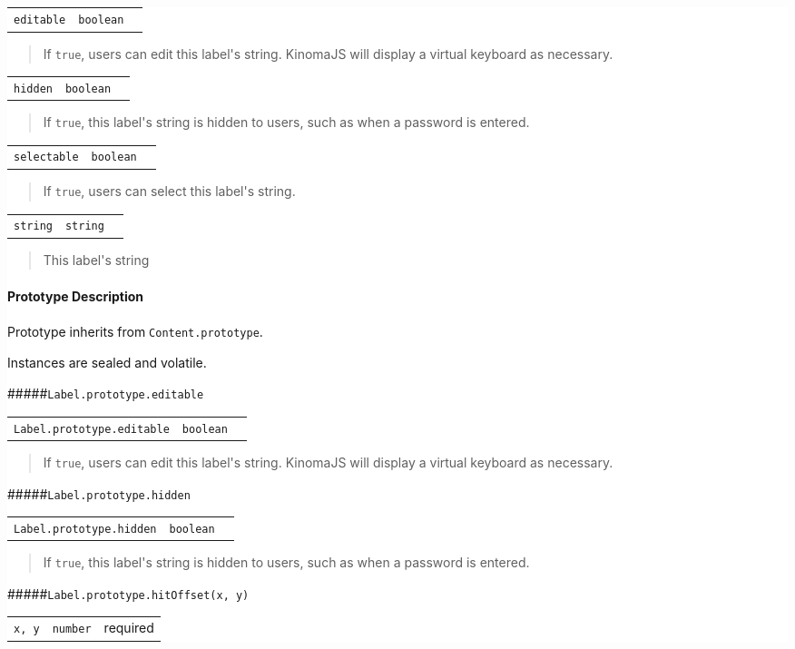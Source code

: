 | | | |
| --- | --- | --- |
| `editable` | `boolean` | |

> If `true`, users can edit this label's string. KinomaJS will display a virtual keyboard as necessary.

| | | |
| --- | --- | --- |
| `hidden` | `boolean` | |

> If `true`, this label's string is hidden to users, such as when a password is entered.

| | | |
| --- | --- | --- |
| `selectable` | `boolean` | |

> If `true`, users can select this label's string.

| | | |
| --- | --- | --- |
| `string` | `string` | |

> This label's string

 
#### Prototype Description

Prototype inherits from `Content.prototype`.

Instances are sealed and volatile.

#####`Label.prototype.editable`

| | | |
| --- | --- | --- |
| `Label.prototype.editable` | `boolean` | |

> If `true`, users can edit this label's string. KinomaJS will display a virtual keyboard as necessary.

#####`Label.prototype.hidden`

| | | |
| --- | --- | --- |
| `Label.prototype.hidden` | `boolean` | |

> If `true`, this label's string is hidden to users, such as when a password is entered.

#####`Label.prototype.hitOffset(x, y)`

| | | |
| --- | --- | --- |
| `x, y` | `number` | required |
